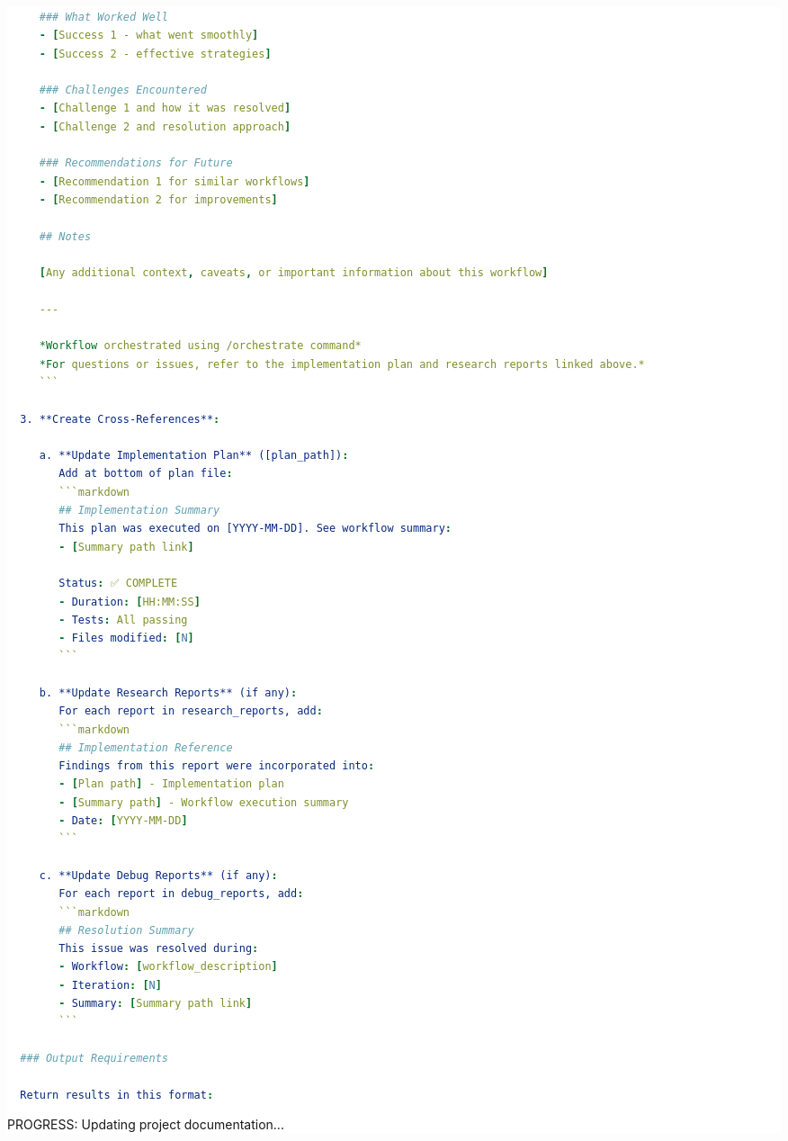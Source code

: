 ```yaml
     ### What Worked Well
     - [Success 1 - what went smoothly]
     - [Success 2 - effective strategies]

     ### Challenges Encountered
     - [Challenge 1 and how it was resolved]
     - [Challenge 2 and resolution approach]

     ### Recommendations for Future
     - [Recommendation 1 for similar workflows]
     - [Recommendation 2 for improvements]

     ## Notes

     [Any additional context, caveats, or important information about this workflow]

     ---

     *Workflow orchestrated using /orchestrate command*
     *For questions or issues, refer to the implementation plan and research reports linked above.*
     ```

  3. **Create Cross-References**:

     a. **Update Implementation Plan** ([plan_path]):
        Add at bottom of plan file:
        ```markdown
        ## Implementation Summary
        This plan was executed on [YYYY-MM-DD]. See workflow summary:
        - [Summary path link]

        Status: ✅ COMPLETE
        - Duration: [HH:MM:SS]
        - Tests: All passing
        - Files modified: [N]
        ```

     b. **Update Research Reports** (if any):
        For each report in research_reports, add:
        ```markdown
        ## Implementation Reference
        Findings from this report were incorporated into:
        - [Plan path] - Implementation plan
        - [Summary path] - Workflow execution summary
        - Date: [YYYY-MM-DD]
        ```

     c. **Update Debug Reports** (if any):
        For each report in debug_reports, add:
        ```markdown
        ## Resolution Summary
        This issue was resolved during:
        - Workflow: [workflow_description]
        - Iteration: [N]
        - Summary: [Summary path link]
        ```

  ### Output Requirements

  Return results in this format:

  ```
  PROGRESS: Updating project documentation...